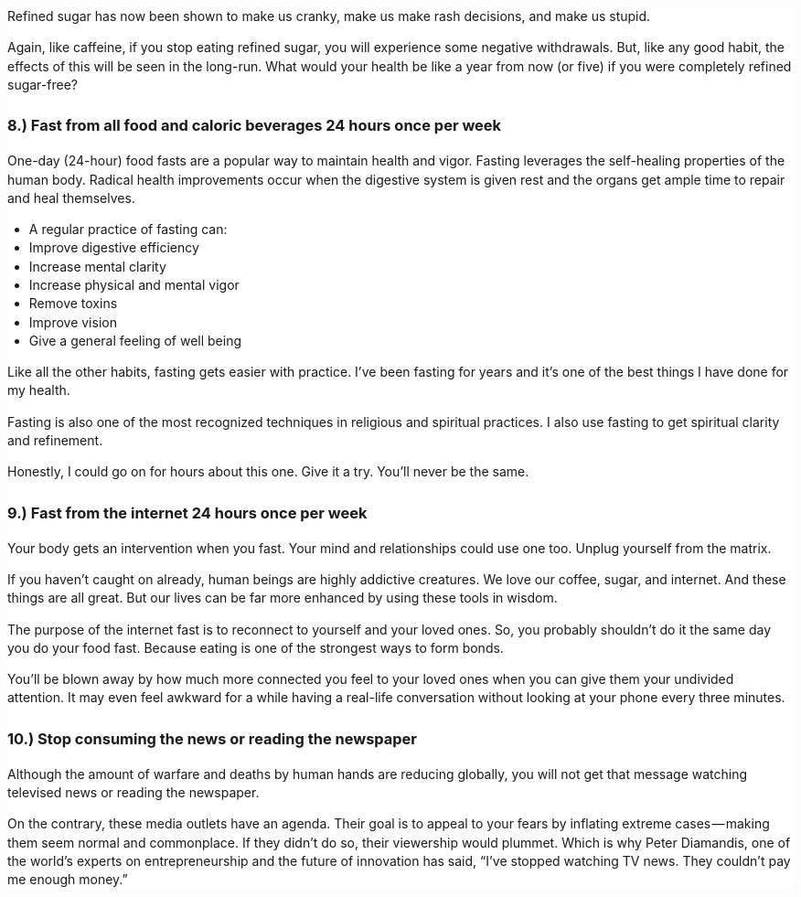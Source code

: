 Refined sugar has now been shown to make us cranky, make us make rash decisions, and make us stupid.

Again, like caffeine, if you stop eating refined sugar, you will experience some negative withdrawals. But, like any good habit, the effects of this will be seen in the long-run. What would your health be like a year from now (or five) if you were completely refined sugar-free?

### 8.) Fast from all food and caloric beverages 24 hours once per week

One-day (24-hour) food fasts are a popular way to maintain health and vigor. Fasting leverages the self-healing properties of the human body. Radical health improvements occur when the digestive system is given rest and the organs get ample time to repair and heal themselves.

*   A regular practice of fasting can:
*   Improve digestive efficiency
*   Increase mental clarity
*   Increase physical and mental vigor
*   Remove toxins
*   Improve vision
*   Give a general feeling of well being

Like all the other habits, fasting gets easier with practice. I’ve been fasting for years and it’s one of the best things I have done for my health.

Fasting is also one of the most recognized techniques in religious and spiritual practices. I also use fasting to get spiritual clarity and refinement.

Honestly, I could go on for hours about this one. Give it a try. You’ll never be the same.

### 9.) Fast from the internet 24 hours once per week

Your body gets an intervention when you fast. Your mind and relationships could use one too. Unplug yourself from the matrix.

If you haven’t caught on already, human beings are highly addictive creatures. We love our coffee, sugar, and internet. And these things are all great. But our lives can be far more enhanced by using these tools in wisdom.

The purpose of the internet fast is to reconnect to yourself and your loved ones. So, you probably shouldn’t do it the same day you do your food fast. Because eating is one of the strongest ways to form bonds.

You’ll be blown away by how much more connected you feel to your loved ones when you can give them your undivided attention. It may even feel awkward for a while having a real-life conversation without looking at your phone every three minutes.

### 10.) Stop consuming the news or reading the newspaper

Although the amount of warfare and deaths by human hands are reducing globally, you will not get that message watching televised news or reading the newspaper.

On the contrary, these media outlets have an agenda. Their goal is to appeal to your fears by inflating extreme cases — making them seem normal and commonplace. If they didn’t do so, their viewership would plummet. Which is why Peter Diamandis, one of the world’s experts on entrepreneurship and the future of innovation has said, “I’ve stopped watching TV news. They couldn’t pay me enough money.”
